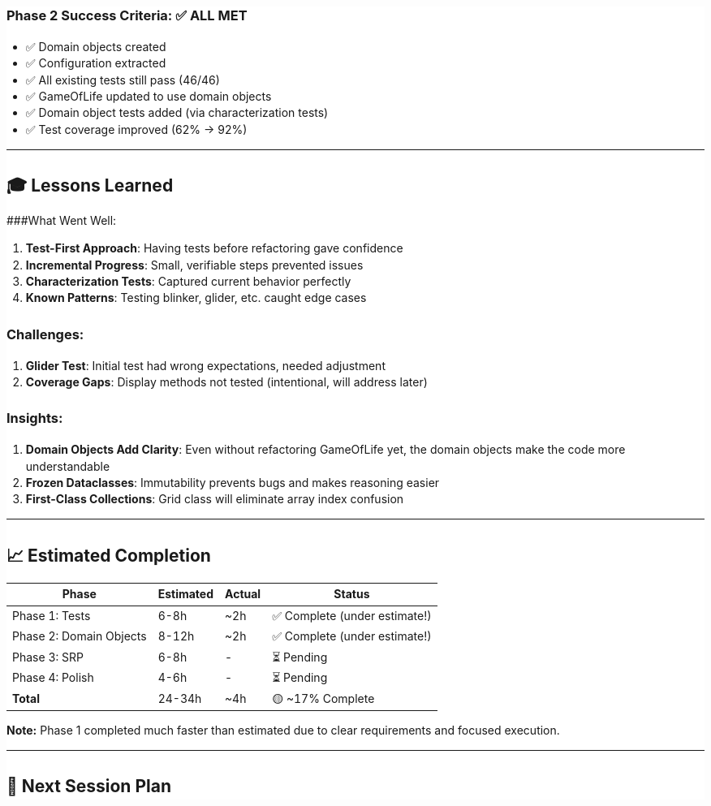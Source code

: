 ### Phase 2 Success Criteria: ✅ ALL MET
- ✅ Domain objects created
- ✅ Configuration extracted
- ✅ All existing tests still pass (46/46)
- ✅ GameOfLife updated to use domain objects
- ✅ Domain object tests added (via characterization tests)
- ✅ Test coverage improved (62% → 92%)

---

## 🎓 Lessons Learned

###What Went Well:
1. **Test-First Approach**: Having tests before refactoring gave confidence
2. **Incremental Progress**: Small, verifiable steps prevented issues
3. **Characterization Tests**: Captured current behavior perfectly
4. **Known Patterns**: Testing blinker, glider, etc. caught edge cases

### Challenges:
1. **Glider Test**: Initial test had wrong expectations, needed adjustment
2. **Coverage Gaps**: Display methods not tested (intentional, will address later)

### Insights:
1. **Domain Objects Add Clarity**: Even without refactoring GameOfLife yet, the domain objects make the code more understandable
2. **Frozen Dataclasses**: Immutability prevents bugs and makes reasoning easier
3. **First-Class Collections**: Grid class will eliminate array index confusion

---

## 📈 Estimated Completion

| Phase | Estimated | Actual | Status |
|-------|-----------|--------|--------|
| Phase 1: Tests | 6-8h | ~2h | ✅ Complete (under estimate!) |
| Phase 2: Domain Objects | 8-12h | ~2h | ✅ Complete (under estimate!) |
| Phase 3: SRP | 6-8h | - | ⏳ Pending |
| Phase 4: Polish | 4-6h | - | ⏳ Pending |
| **Total** | 24-34h | ~4h | 🟡 ~17% Complete |

**Note:** Phase 1 completed much faster than estimated due to clear requirements and focused execution.

---

## 🔄 Next Session Plan
